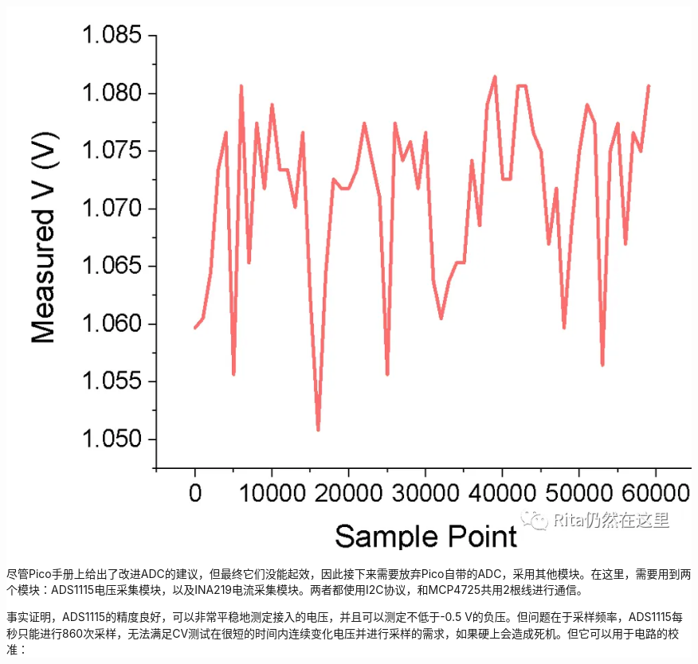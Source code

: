 ![图片](imgs/9.webp)

尽管Pico手册上给出了改进ADC的建议，但最终它们没能起效，因此接下来需要放弃Pico自带的ADC，采用其他模块。在这里，需要用到两个模块：ADS1115电压采集模块，以及INA219电流采集模块。两者都使用I2C协议，和MCP4725共用2根线进行通信。

事实证明，ADS1115的精度良好，可以非常平稳地测定接入的电压，并且可以测定不低于-0.5 V的负压。但问题在于采样频率，ADS1115每秒只能进行860次采样，无法满足CV测试在很短的时间内连续变化电压并进行采样的需求，如果硬上会造成死机。但它可以用于电路的校准：  
